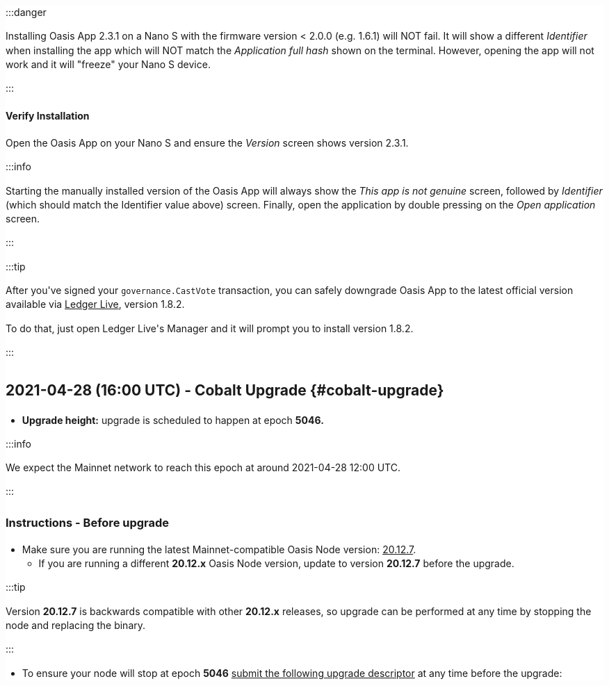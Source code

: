 :::danger

Installing Oasis App 2.3.1 on a Nano S with the firmware version < 2.0.0 (e.g. 1.6.1) will NOT fail. It will show a different _Identifier_ when installing the app which will NOT match the _Application full hash_ shown on the terminal. However, opening the app will not work and it will "freeze" your Nano S device.

:::

#### Verify Installation

Open the Oasis App on your Nano S and ensure the _Version_ screen shows version 2.3.1.

:::info

Starting the manually installed version of the Oasis App will always show the _This app is not genuine_ screen, followed by _Identifier_ (which should match the Identifier value above) screen. Finally, open the application by double pressing on the _Open application_ screen.

:::

:::tip

After you've signed your `governance.CastVote` transaction, you can safely downgrade Oasis App to the latest official version available via [Ledger Live](https://www.ledger.com/ledger-live/), version 1.8.2.

To do that, just open Ledger Live's Manager and it will prompt you to install version 1.8.2.

:::

## 2021-04-28 (16:00 UTC) - Cobalt Upgrade {#cobalt-upgrade}

* **Upgrade height:** upgrade is scheduled to happen at epoch **5046.**

:::info

We expect the Mainnet network to reach this epoch at around 2021-04-28 12:00 UTC.

:::

### Instructions - Before upgrade

* Make sure you are running the latest Mainnet-compatible Oasis Node version: [20.12.7](https://github.com/oasisprotocol/oasis-core/releases/tag/v20.12.7).
  * If you are running a different **20.12.x** Oasis Node version, update to version **20.12.7** before the upgrade.

:::tip

Version **20.12.7** is backwards compatible with other **20.12.x** releases, so upgrade can be performed at any time by stopping the node and replacing the binary.

:::

*   To ensure your node will stop at epoch **5046** [submit the following upgrade descriptor](https://github.com/oasisprotocol/cli/blob/master/docs/network.md#governance-create-proposal) at any time before the upgrade:
